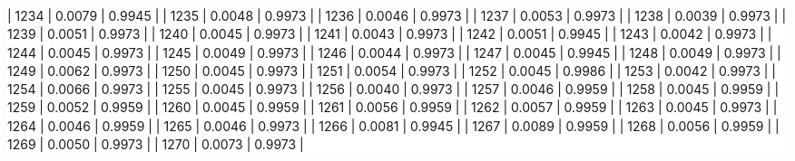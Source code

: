 | 1234 | 0.0079 | 0.9945 |
| 1235 | 0.0048 | 0.9973 |
| 1236 | 0.0046 | 0.9973 |
| 1237 | 0.0053 | 0.9973 |
| 1238 | 0.0039 | 0.9973 |
| 1239 | 0.0051 | 0.9973 |
| 1240 | 0.0045 | 0.9973 |
| 1241 | 0.0043 | 0.9973 |
| 1242 | 0.0051 | 0.9945 |
| 1243 | 0.0042 | 0.9973 |
| 1244 | 0.0045 | 0.9973 |
| 1245 | 0.0049 | 0.9973 |
| 1246 | 0.0044 | 0.9973 |
| 1247 | 0.0045 | 0.9945 |
| 1248 | 0.0049 | 0.9973 |
| 1249 | 0.0062 | 0.9973 |
| 1250 | 0.0045 | 0.9973 |
| 1251 | 0.0054 | 0.9973 |
| 1252 | 0.0045 | 0.9986 |
| 1253 | 0.0042 | 0.9973 |
| 1254 | 0.0066 | 0.9973 |
| 1255 | 0.0045 | 0.9973 |
| 1256 | 0.0040 | 0.9973 |
| 1257 | 0.0046 | 0.9959 |
| 1258 | 0.0045 | 0.9959 |
| 1259 | 0.0052 | 0.9959 |
| 1260 | 0.0045 | 0.9959 |
| 1261 | 0.0056 | 0.9959 |
| 1262 | 0.0057 | 0.9959 |
| 1263 | 0.0045 | 0.9973 |
| 1264 | 0.0046 | 0.9959 |
| 1265 | 0.0046 | 0.9973 |
| 1266 | 0.0081 | 0.9945 |
| 1267 | 0.0089 | 0.9959 |
| 1268 | 0.0056 | 0.9959 |
| 1269 | 0.0050 | 0.9973 |
| 1270 | 0.0073 | 0.9973 |